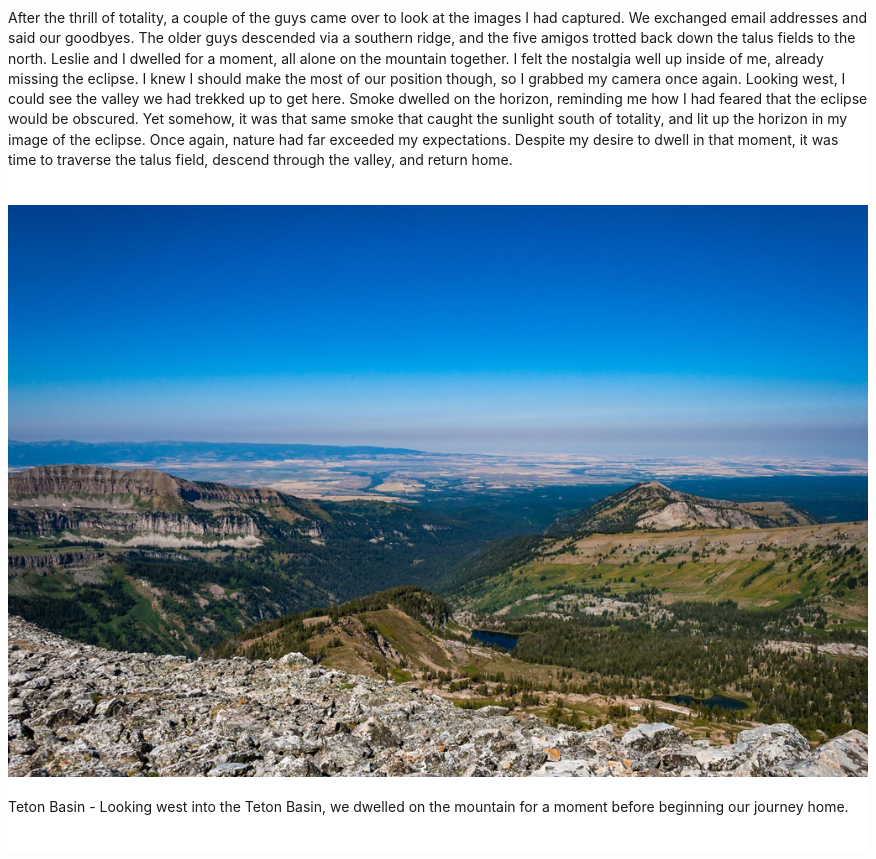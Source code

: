 

<p class="narrow-lead">
After the thrill of totality, a couple of the guys came over to look at the images I had captured. We exchanged email addresses and said our goodbyes. The older guys descended via a southern ridge, and the five amigos trotted back down the talus fields to the north. Leslie and I dwelled for a moment, all alone on the mountain together. I felt the nostalgia well up inside of me, already missing the eclipse. I knew I should make the most of our position though, so I grabbed my camera once again. Looking west, I could see the valley we had trekked up to get here. Smoke dwelled on the horizon, reminding me how I had feared that the eclipse would be obscured. Yet somehow, it was that same smoke that caught the sunlight south of totality, and lit up the horizon in my image of the eclipse. Once again, nature had far exceeded my expectations. Despite my desire to dwell in that moment, it was time to traverse the talus field, descend through the valley, and return home.
</p>
<br>

<div class="top-center-block">
<img class="image" src="/img/eclipse_trail_12.jpg" alt="Looking west into the Teton Basin from Littles Peak.">
<p>Teton Basin - Looking west into the Teton Basin, we dwelled on the mountain for a moment before beginning our journey home.</p>
</div>
<br>

